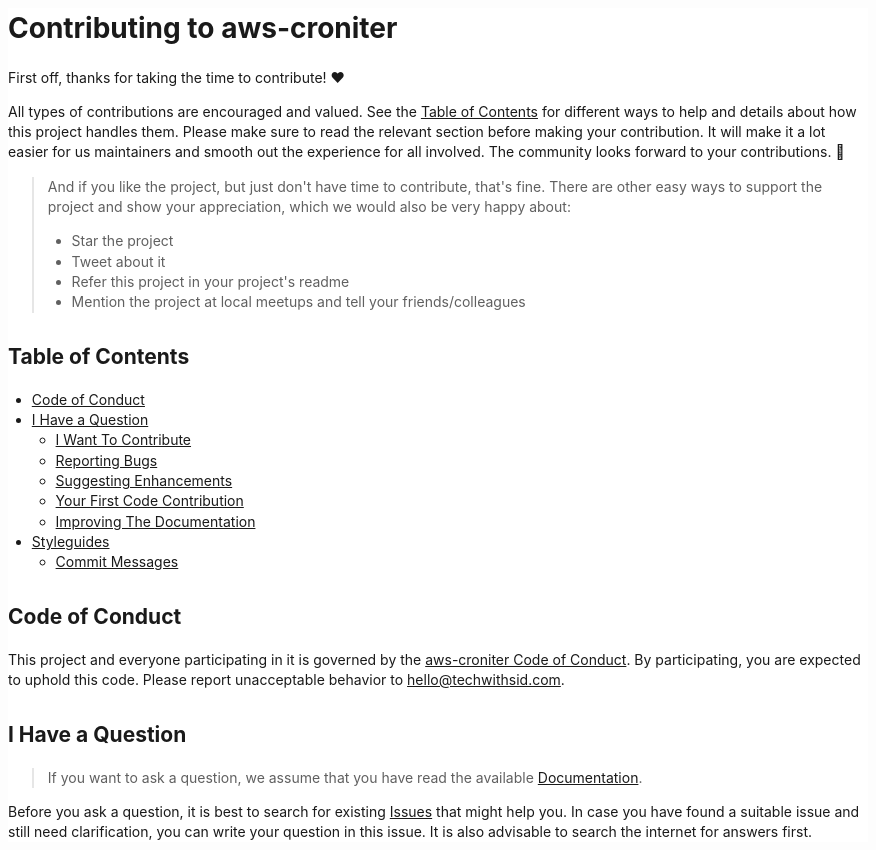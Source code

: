 

# Contributing to aws-croniter

First off, thanks for taking the time to contribute! ❤️

All types of contributions are encouraged and valued. See the [Table of Contents](#table-of-contents) for different ways
to help and details about how this project handles them. Please make sure to read the relevant section before making
your contribution. It will make it a lot easier for us maintainers and smooth out the experience for all involved. The
community looks forward to your contributions. 🎉

> And if you like the project, but just don't have time to contribute, that's fine. There are other easy ways to support
> the project and show your appreciation, which we would also be very happy about:
> - Star the project
> - Tweet about it
> - Refer this project in your project's readme
> - Mention the project at local meetups and tell your friends/colleagues



## Table of Contents

- [Code of Conduct](#code-of-conduct)
- [I Have a Question](#i-have-a-question)
    - [I Want To Contribute](#i-want-to-contribute)
    - [Reporting Bugs](#reporting-bugs)
    - [Suggesting Enhancements](#suggesting-enhancements)
    - [Your First Code Contribution](#your-first-code-contribution)
    - [Improving The Documentation](#improving-the-documentation)
- [Styleguides](#styleguides)
    - [Commit Messages](#commit-messages)

## Code of Conduct

This project and everyone participating in it is governed by the
[aws-croniter Code of Conduct](https://github.com/siddarth-patil/aws-croniter/blob//CODE_OF_CONDUCT.md).
By participating, you are expected to uphold this code. Please report unacceptable behavior
to <hello@techwithsid.com>.

## I Have a Question

> If you want to ask a question, we assume that you have read the
> available [Documentation](https://github.com/siddarth-patil/aws-croniter/blob/main/README.md).

Before you ask a question, it is best to search for
existing [Issues](https://github.com/siddarth-patil/aws-croniter/issues) that might help you. In case you have found a
suitable issue and still need clarification, you can write your question in this issue. It is also advisable to search
the internet for answers first.
